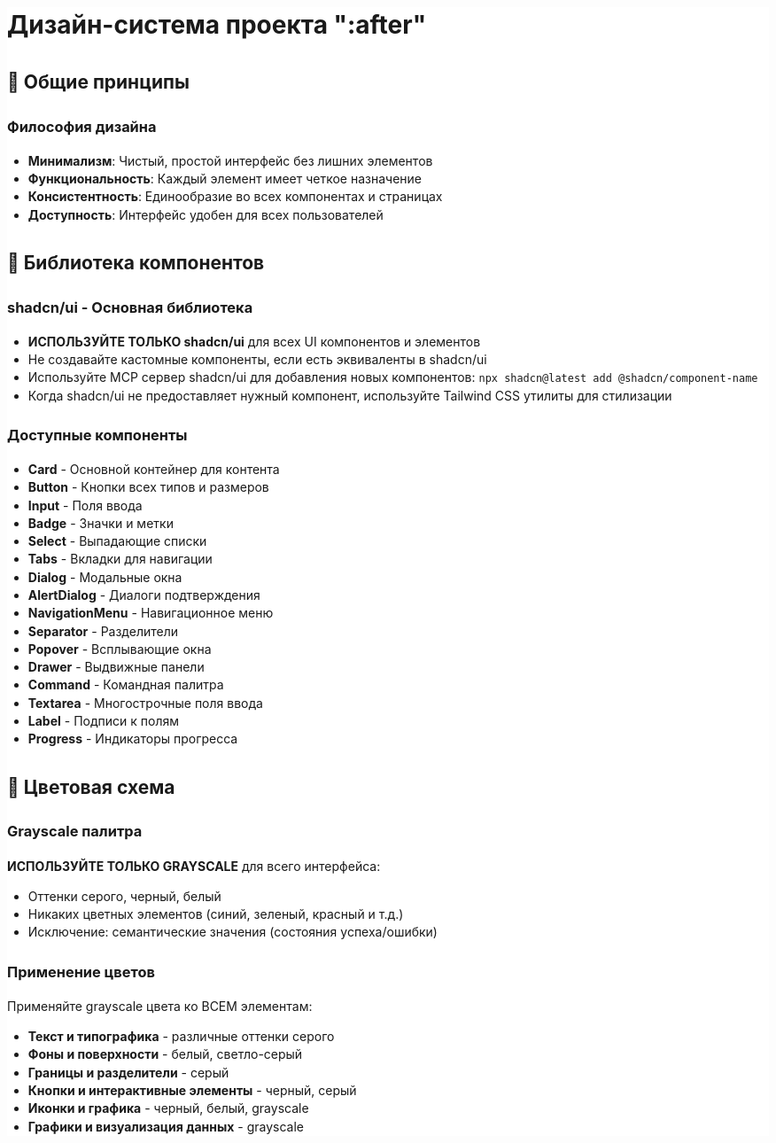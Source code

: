 # Дизайн-система проекта ":after"

## 🎨 Общие принципы

### Философия дизайна
- **Минимализм**: Чистый, простой интерфейс без лишних элементов
- **Функциональность**: Каждый элемент имеет четкое назначение
- **Консистентность**: Единообразие во всех компонентах и страницах
- **Доступность**: Интерфейс удобен для всех пользователей

## 🧩 Библиотека компонентов

### shadcn/ui - Основная библиотека
- **ИСПОЛЬЗУЙТЕ ТОЛЬКО shadcn/ui** для всех UI компонентов и элементов
- Не создавайте кастомные компоненты, если есть эквиваленты в shadcn/ui
- Используйте MCP сервер shadcn/ui для добавления новых компонентов: `npx shadcn@latest add @shadcn/component-name`
- Когда shadcn/ui не предоставляет нужный компонент, используйте Tailwind CSS утилиты для стилизации

### Доступные компоненты
- **Card** - Основной контейнер для контента
- **Button** - Кнопки всех типов и размеров
- **Input** - Поля ввода
- **Badge** - Значки и метки
- **Select** - Выпадающие списки
- **Tabs** - Вкладки для навигации
- **Dialog** - Модальные окна
- **AlertDialog** - Диалоги подтверждения
- **NavigationMenu** - Навигационное меню
- **Separator** - Разделители
- **Popover** - Всплывающие окна
- **Drawer** - Выдвижные панели
- **Command** - Командная палитра
- **Textarea** - Многострочные поля ввода
- **Label** - Подписи к полям
- **Progress** - Индикаторы прогресса

## 🎨 Цветовая схема

### Grayscale палитра
**ИСПОЛЬЗУЙТЕ ТОЛЬКО GRAYSCALE** для всего интерфейса:
- Оттенки серого, черный, белый
- Никаких цветных элементов (синий, зеленый, красный и т.д.)
- Исключение: семантические значения (состояния успеха/ошибки)

### Применение цветов
Применяйте grayscale цвета ко ВСЕМ элементам:
- **Текст и типографика** - различные оттенки серого
- **Фоны и поверхности** - белый, светло-серый
- **Границы и разделители** - серый
- **Кнопки и интерактивные элементы** - черный, серый
- **Иконки и графика** - черный, белый, grayscale
- **Графики и визуализация данных** - grayscale
